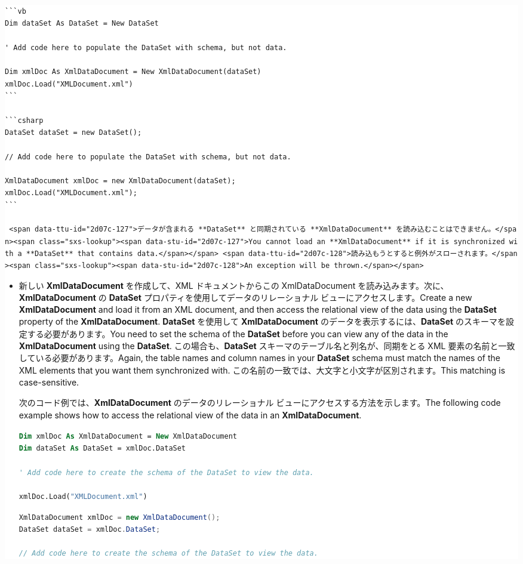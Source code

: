    ```vb  
    Dim dataSet As DataSet = New DataSet  
  
    ' Add code here to populate the DataSet with schema, but not data.  
  
    Dim xmlDoc As XmlDataDocument = New XmlDataDocument(dataSet)  
    xmlDoc.Load("XMLDocument.xml")  
    ```  
  
    ```csharp  
    DataSet dataSet = new DataSet();  
  
    // Add code here to populate the DataSet with schema, but not data.  
  
    XmlDataDocument xmlDoc = new XmlDataDocument(dataSet);  
    xmlDoc.Load("XMLDocument.xml");  
    ```  
  
     <span data-ttu-id="2d07c-127">データが含まれる **DataSet** と同期されている **XmlDataDocument** を読み込むことはできません。</span><span class="sxs-lookup"><span data-stu-id="2d07c-127">You cannot load an **XmlDataDocument** if it is synchronized with a **DataSet** that contains data.</span></span> <span data-ttu-id="2d07c-128">読み込もうとすると例外がスローされます。</span><span class="sxs-lookup"><span data-stu-id="2d07c-128">An exception will be thrown.</span></span>  
  
- <span data-ttu-id="2d07c-129">新しい **XmlDataDocument** を作成して、XML ドキュメントからこの XmlDataDocument を読み込みます。次に、**XmlDataDocument** の **DataSet** プロパティを使用してデータのリレーショナル ビューにアクセスします。</span><span class="sxs-lookup"><span data-stu-id="2d07c-129">Create a new **XmlDataDocument** and load it from an XML document, and then access the relational view of the data using the **DataSet** property of the **XmlDataDocument**.</span></span> <span data-ttu-id="2d07c-130">**DataSet** を使用して **XmlDataDocument** のデータを表示するには、**DataSet** のスキーマを設定する必要があります。</span><span class="sxs-lookup"><span data-stu-id="2d07c-130">You need to set the schema of the **DataSet** before you can view any of the data in the **XmlDataDocument** using the **DataSet**.</span></span> <span data-ttu-id="2d07c-131">この場合も、**DataSet** スキーマのテーブル名と列名が、同期をとる XML 要素の名前と一致している必要があります。</span><span class="sxs-lookup"><span data-stu-id="2d07c-131">Again, the table names and column names in your **DataSet** schema must match the names of the XML elements that you want them synchronized with.</span></span> <span data-ttu-id="2d07c-132">この名前の一致では、大文字と小文字が区別されます。</span><span class="sxs-lookup"><span data-stu-id="2d07c-132">This matching is case-sensitive.</span></span>  
  
     <span data-ttu-id="2d07c-133">次のコード例では、**XmlDataDocument** のデータのリレーショナル ビューにアクセスする方法を示します。</span><span class="sxs-lookup"><span data-stu-id="2d07c-133">The following code example shows how to access the relational view of the data in an **XmlDataDocument**.</span></span>  
  
    ```vb  
    Dim xmlDoc As XmlDataDocument = New XmlDataDocument  
    Dim dataSet As DataSet = xmlDoc.DataSet  
  
    ' Add code here to create the schema of the DataSet to view the data.  
  
    xmlDoc.Load("XMLDocument.xml")  
    ```  
  
    ```csharp  
    XmlDataDocument xmlDoc = new XmlDataDocument();  
    DataSet dataSet = xmlDoc.DataSet;  
  
    // Add code here to create the schema of the DataSet to view the data.  
  